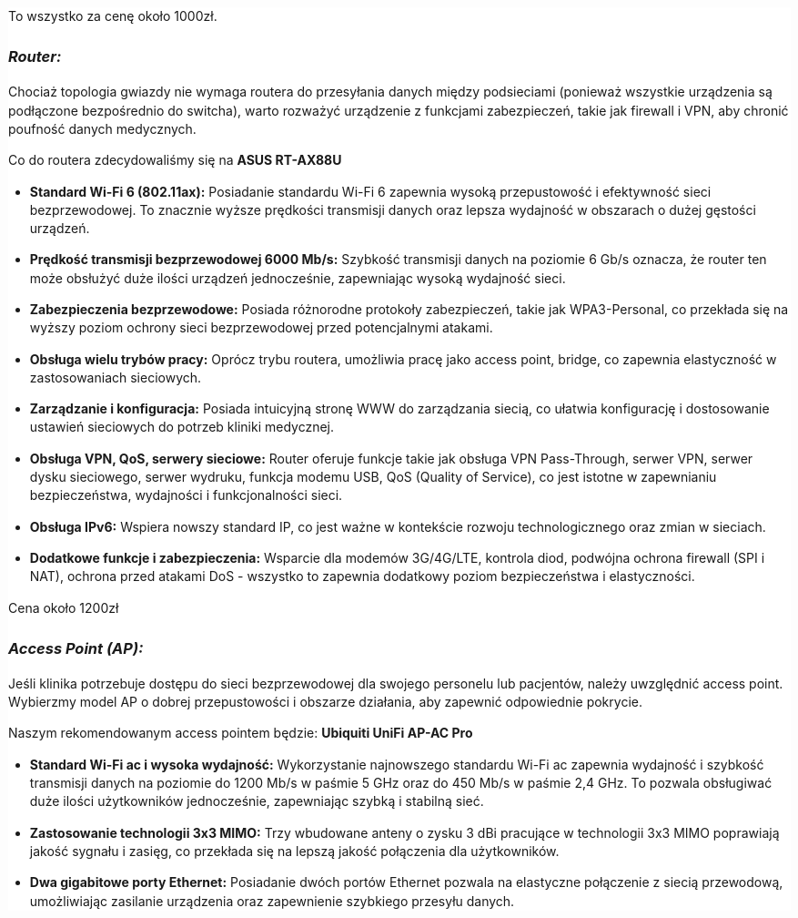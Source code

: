 To wszystko za cenę około 1000zł.

### *Router:* 

Chociaż topologia gwiazdy nie wymaga routera do przesyłania danych między podsieciami (ponieważ wszystkie urządzenia są podłączone bezpośrednio do switcha), warto rozważyć urządzenie z funkcjami zabezpieczeń, takie jak firewall i VPN, aby chronić poufność danych medycznych.

Co do routera zdecydowaliśmy się na **ASUS RT-AX88U**

- **Standard Wi-Fi 6 (802.11ax):** Posiadanie standardu Wi-Fi 6 zapewnia wysoką przepustowość i efektywność sieci bezprzewodowej. To znacznie wyższe prędkości transmisji danych oraz lepsza wydajność w obszarach o dużej gęstości urządzeń.

- **Prędkość transmisji bezprzewodowej 6000 Mb/s:** Szybkość transmisji danych na poziomie 6 Gb/s oznacza, że router ten może obsłużyć duże ilości urządzeń jednocześnie, zapewniając wysoką wydajność sieci.

- **Zabezpieczenia bezprzewodowe:** Posiada różnorodne protokoły zabezpieczeń, takie jak WPA3-Personal, co przekłada się na wyższy poziom ochrony sieci bezprzewodowej przed potencjalnymi atakami.

- **Obsługa wielu trybów pracy:** Oprócz trybu routera, umożliwia pracę jako access point, bridge, co zapewnia elastyczność w zastosowaniach sieciowych.

- **Zarządzanie i konfiguracja:** Posiada intuicyjną stronę WWW do zarządzania siecią, co ułatwia konfigurację i dostosowanie ustawień sieciowych do potrzeb kliniki medycznej.

- **Obsługa VPN, QoS, serwery sieciowe:** Router oferuje funkcje takie jak obsługa VPN Pass-Through, serwer VPN, serwer dysku sieciowego, serwer wydruku, funkcja modemu USB, QoS (Quality of Service), co jest istotne w zapewnianiu bezpieczeństwa, wydajności i funkcjonalności sieci.

- **Obsługa IPv6:** Wspiera nowszy standard IP, co jest ważne w kontekście rozwoju technologicznego oraz zmian w sieciach.

- **Dodatkowe funkcje i zabezpieczenia:** Wsparcie dla modemów 3G/4G/LTE, kontrola diod, podwójna ochrona firewall (SPI i NAT), ochrona przed atakami DoS - wszystko to zapewnia dodatkowy poziom bezpieczeństwa i elastyczności.

Cena około 1200zł

### *Access Point (AP):*

Jeśli klinika potrzebuje dostępu do sieci bezprzewodowej dla swojego personelu lub pacjentów, należy uwzględnić access point. Wybierzmy model AP o dobrej przepustowości i obszarze działania, aby zapewnić odpowiednie pokrycie.

Naszym rekomendowanym access pointem będzie: **Ubiquiti UniFi AP-AC Pro**

- **Standard Wi-Fi ac i wysoka wydajność:** Wykorzystanie najnowszego standardu Wi-Fi ac zapewnia wydajność i szybkość transmisji danych na poziomie do 1200 Mb/s w paśmie 5 GHz oraz do 450 Mb/s w paśmie 2,4 GHz. To pozwala obsługiwać duże ilości użytkowników jednocześnie, zapewniając szybką i stabilną sieć.

- **Zastosowanie technologii 3x3 MIMO:** Trzy wbudowane anteny o zysku 3 dBi pracujące w technologii 3x3 MIMO poprawiają jakość sygnału i zasięg, co przekłada się na lepszą jakość połączenia dla użytkowników.

- **Dwa gigabitowe porty Ethernet:** Posiadanie dwóch portów Ethernet pozwala na elastyczne połączenie z siecią przewodową, umożliwiając zasilanie urządzenia oraz zapewnienie szybkiego przesyłu danych.
